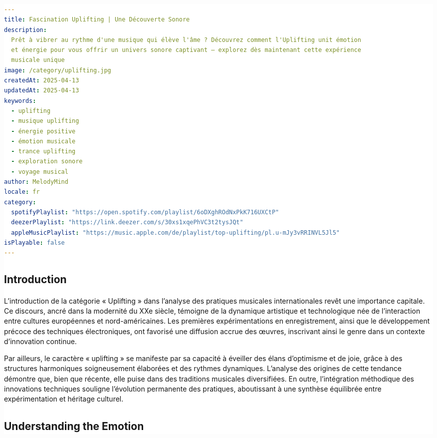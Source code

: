```yaml
---
title: Fascination Uplifting | Une Découverte Sonore
description:
  Prêt à vibrer au rythme d'une musique qui élève l'âme ? Découvrez comment l'Uplifting unit émotion
  et énergie pour vous offrir un univers sonore captivant – explorez dès maintenant cette expérience
  musicale unique
image: /category/uplifting.jpg
createdAt: 2025-04-13
updatedAt: 2025-04-13
keywords:
  - uplifting
  - musique uplifting
  - énergie positive
  - émotion musicale
  - trance uplifting
  - exploration sonore
  - voyage musical
author: MelodyMind
locale: fr
category:
  spotifyPlaylist: "https://open.spotify.com/playlist/6oDXghROdNxPkK716UXCtP"
  deezerPlaylist: "https://link.deezer.com/s/30xs1xqePhVC3t2tysJQt"
  appleMusicPlaylist: "https://music.apple.com/de/playlist/top-uplifting/pl.u-mJy3vRRINVL5Jl5"
isPlayable: false
---
```


## Introduction

L’introduction de la catégorie « Uplifting » dans l’analyse des pratiques musicales internationales
revêt une importance capitale. Ce discours, ancré dans la modernité du XXe siècle, témoigne de la
dynamique artistique et technologique née de l’interaction entre cultures européennes et
nord-américaines. Les premières expérimentations en enregistrement, ainsi que le développement
précoce des techniques électroniques, ont favorisé une diffusion accrue des œuvres, inscrivant ainsi
le genre dans un contexte d’innovation continue.

Par ailleurs, le caractère « uplifting » se manifeste par sa capacité à éveiller des élans
d’optimisme et de joie, grâce à des structures harmoniques soigneusement élaborées et des rythmes
dynamiques. L’analyse des origines de cette tendance démontre que, bien que récente, elle puise dans
des traditions musicales diversifiées. En outre, l’intégration méthodique des innovations techniques
souligne l’évolution permanente des pratiques, aboutissant à une synthèse équilibrée entre
expérimentation et héritage culturel.

## Understanding the Emotion
